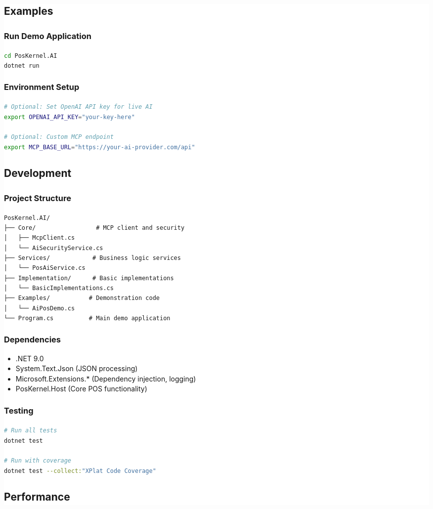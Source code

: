 ## Examples

### Run Demo Application
```bash
cd PosKernel.AI
dotnet run
```

### Environment Setup
```bash
# Optional: Set OpenAI API key for live AI
export OPENAI_API_KEY="your-key-here"

# Optional: Custom MCP endpoint
export MCP_BASE_URL="https://your-ai-provider.com/api"
```

## Development

### Project Structure
```
PosKernel.AI/
├── Core/                 # MCP client and security
│   ├── McpClient.cs
│   └── AiSecurityService.cs
├── Services/            # Business logic services
│   └── PosAiService.cs
├── Implementation/      # Basic implementations
│   └── BasicImplementations.cs
├── Examples/           # Demonstration code
│   └── AiPosDemo.cs
└── Program.cs          # Main demo application
```

### Dependencies
- .NET 9.0
- System.Text.Json (JSON processing)
- Microsoft.Extensions.* (Dependency injection, logging)
- PosKernel.Host (Core POS functionality)

### Testing
```bash
# Run all tests
dotnet test

# Run with coverage
dotnet test --collect:"XPlat Code Coverage"
```

## Performance
